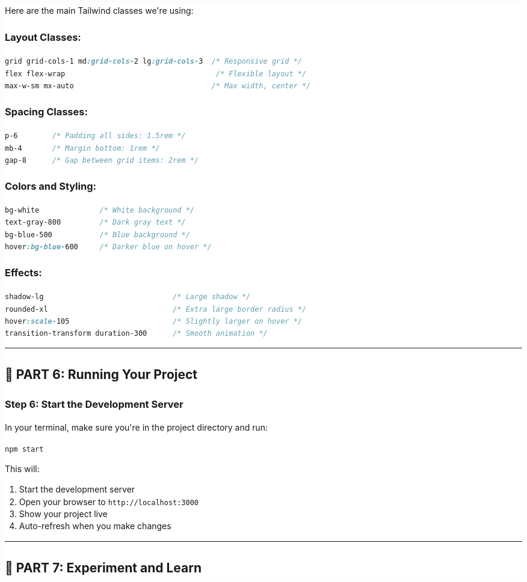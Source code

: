 Here are the main Tailwind classes we're using:

### Layout Classes:
```css
grid grid-cols-1 md:grid-cols-2 lg:grid-cols-3  /* Responsive grid */
flex flex-wrap                                   /* Flexible layout */
max-w-sm mx-auto                                /* Max width, center */
```

### Spacing Classes:
```css
p-6        /* Padding all sides: 1.5rem */
mb-4       /* Margin bottom: 1rem */
gap-8      /* Gap between grid items: 2rem */
```

### Colors and Styling:
```css
bg-white              /* White background */
text-gray-800         /* Dark gray text */
bg-blue-500           /* Blue background */
hover:bg-blue-600     /* Darker blue on hover */
```

### Effects:
```css
shadow-lg                              /* Large shadow */
rounded-xl                             /* Extra large border radius */
hover:scale-105                        /* Slightly larger on hover */
transition-transform duration-300      /* Smooth animation */
```

---

## 🚀 **PART 6: Running Your Project**

### Step 6: Start the Development Server

In your terminal, make sure you're in the project directory and run:

```bash
npm start
```

This will:
1. Start the development server
2. Open your browser to `http://localhost:3000`
3. Show your project live
4. Auto-refresh when you make changes

---

## 🧪 **PART 7: Experiment and Learn**
